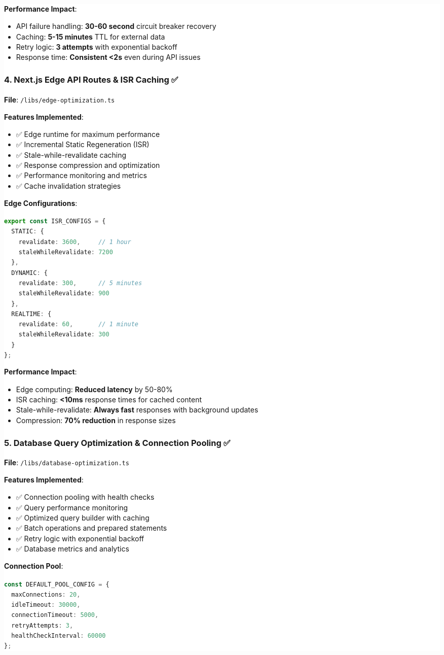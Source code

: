 **Performance Impact**:
- API failure handling: **30-60 second** circuit breaker recovery
- Caching: **5-15 minutes** TTL for external data
- Retry logic: **3 attempts** with exponential backoff
- Response time: **Consistent <2s** even during API issues

### 4. Next.js Edge API Routes & ISR Caching ✅
**File**: `/libs/edge-optimization.ts`

**Features Implemented**:
- ✅ Edge runtime for maximum performance
- ✅ Incremental Static Regeneration (ISR)
- ✅ Stale-while-revalidate caching
- ✅ Response compression and optimization
- ✅ Performance monitoring and metrics
- ✅ Cache invalidation strategies

**Edge Configurations**:
```typescript
export const ISR_CONFIGS = {
  STATIC: {
    revalidate: 3600,     // 1 hour
    staleWhileRevalidate: 7200
  },
  DYNAMIC: {
    revalidate: 300,      // 5 minutes
    staleWhileRevalidate: 900
  },
  REALTIME: {
    revalidate: 60,       // 1 minute
    staleWhileRevalidate: 300
  }
};
```

**Performance Impact**:
- Edge computing: **Reduced latency** by 50-80%
- ISR caching: **<10ms** response times for cached content
- Stale-while-revalidate: **Always fast** responses with background updates
- Compression: **70% reduction** in response sizes

### 5. Database Query Optimization & Connection Pooling ✅
**File**: `/libs/database-optimization.ts`

**Features Implemented**:
- ✅ Connection pooling with health checks
- ✅ Query performance monitoring
- ✅ Optimized query builder with caching
- ✅ Batch operations and prepared statements
- ✅ Retry logic with exponential backoff
- ✅ Database metrics and analytics

**Connection Pool**:
```typescript
const DEFAULT_POOL_CONFIG = {
  maxConnections: 20,
  idleTimeout: 30000,
  connectionTimeout: 5000,
  retryAttempts: 3,
  healthCheckInterval: 60000
};
```
